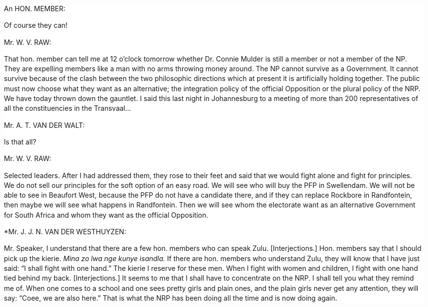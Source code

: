 <speech by="#hon_member">

<from>An <person refersTo="hansard_za">HON. MEMBER</person>:</from>

<p>Of course they can!</p>

</speech>

<speech by="#raw">

<from>Mr. <person refersTo="hansard_za">W. V. RAW</person>:</from>

<p>That hon. member can tell me at 12 o&#x2019;clock tomorrow whether Dr. Connie Mulder is still a member or not a member of the NP. They are expelling members like a man with no arms throwing money around. The NP cannot survive as a Government. It cannot survive because of the clash between the two philosophic directions which at present it is artificially holding together. The public must now choose what they want as an alternative; the integration policy of the official Opposition or the plural policy of the NRP. We have today thrown down the gauntlet. I said this last night in Johannesburg to a meeting of more than 200 representatives of all the constituencies in the Transvaal&#x2026;</p>

</speech>

<speech by="#van_der_walt">

<from>Mr. <person refersTo="hansard_za">A. T. VAN DER WALT</person>:</from>

<p>Is that all?</p>

</speech>

<speech by="#raw">

<from><span class="col_4141-4142" refersTo="page_0466"/>Mr. <person refersTo="hansard_za">W. V. RAW</person>:</from>

<p>Selected leaders. After I had addressed them, they rose to their feet and said that we would fight alone and fight for principles. We do not sell our principles for the soft option of an easy road. We will see who will buy the PFP in Swellendam. We will not be able to see in Beaufort West, because the PFP do not have a candidate there, and if they can replace Rockbore in Randfontein, then maybe we will see what happens in Randfontein. Then we will see whom the electorate want as an alternative Government for South Africa and whom they want as the official Opposition.</p>

</speech>

<speech by="#van_der_westhuyzen">

<from>*Mr. <person refersTo="hansard_za">J. J. N. VAN DER WESTHUYZEN</person>:</from>

<p>Mr. Speaker, I understand that there are a few hon. members who can speak Zulu. [Interjections.] Hon. members say that I should pick up the kierie. <i>Mina zo lwa nge kunye isandla.</i> If there are hon. members who understand Zulu, they will know that I have just said: &#x201C;I shall fight with one hand.&#x201D; The kierie I reserve for these men. When I fight with women and children, I fight with one hand tied behind my back. [Interjections.] It seems to me that I shall have to concentrate on the NRP. I shall tell you what they remind me of. When one comes to a school and one sees pretty girls and plain ones, and the plain girls never get any attention, they will say: &#x201C;Coee, we are also here.&#x201D; That is what the NRP has been doing all the time and is now doing again.</p>

</speech>
